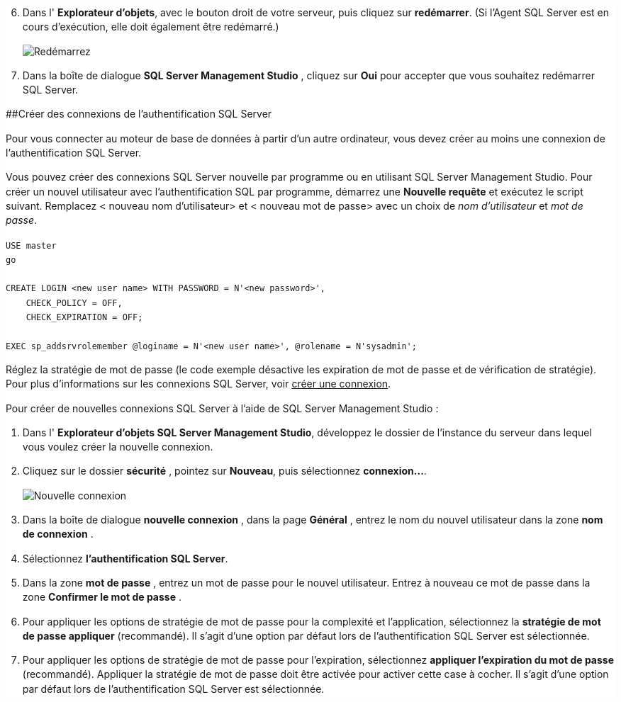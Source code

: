 6.  Dans l' **Explorateur d’objets**, avec le bouton droit de votre serveur, puis cliquez sur **redémarrer**. (Si l’Agent SQL Server est en cours d’exécution, elle doit également être redémarré.)

    ![Redémarrez][9]

7.  Dans la boîte de dialogue **SQL Server Management Studio** , cliquez sur **Oui** pour accepter que vous souhaitez redémarrer SQL Server.

##<a name="Logins"></a>Créer des connexions de l’authentification SQL Server

Pour vous connecter au moteur de base de données à partir d’un autre ordinateur, vous devez créer au moins une connexion de l’authentification SQL Server.  

Vous pouvez créer des connexions SQL Server nouvelle par programme ou en utilisant SQL Server Management Studio. Pour créer un nouvel utilisateur avec l’authentification SQL par programme, démarrez une **Nouvelle requête** et exécutez le script suivant. Remplacez < nouveau nom d’utilisateur\> et < nouveau mot de passe\> avec un choix de *nom d’utilisateur* et *mot de passe*. 


    USE master
    go

    CREATE LOGIN <new user name> WITH PASSWORD = N'<new password>',
        CHECK_POLICY = OFF,
        CHECK_EXPIRATION = OFF;

    EXEC sp_addsrvrolemember @loginame = N'<new user name>', @rolename = N'sysadmin';


Réglez la stratégie de mot de passe (le code exemple désactive les expiration de mot de passe et de vérification de stratégie). Pour plus d’informations sur les connexions SQL Server, voir [créer une connexion](http://msdn.microsoft.com/library/aa337562.aspx).  

Pour créer de nouvelles connexions SQL Server à l’aide de SQL Server Management Studio :

1.  Dans l' **Explorateur d’objets SQL Server Management Studio**, développez le dossier de l’instance du serveur dans lequel vous voulez créer la nouvelle connexion.

2.  Cliquez sur le dossier **sécurité** , pointez sur **Nouveau**, puis sélectionnez **connexion...**.

    ![Nouvelle connexion][10]

3.  Dans la boîte de dialogue **nouvelle connexion** , dans la page **Général** , entrez le nom du nouvel utilisateur dans la zone **nom de connexion** .

4.  Sélectionnez **l’authentification SQL Server**.

5.  Dans la zone **mot de passe** , entrez un mot de passe pour le nouvel utilisateur. Entrez à nouveau ce mot de passe dans la zone **Confirmer le mot de passe** .

6.  Pour appliquer les options de stratégie de mot de passe pour la complexité et l’application, sélectionnez la **stratégie de mot de passe appliquer** (recommandé). Il s’agit d’une option par défaut lors de l’authentification SQL Server est sélectionnée.

7.  Pour appliquer les options de stratégie de mot de passe pour l’expiration, sélectionnez **appliquer l’expiration du mot de passe** (recommandé). Appliquer la stratégie de mot de passe doit être activée pour activer cette case à cocher. Il s’agit d’une option par défaut lors de l’authentification SQL Server est sélectionnée.


[1]: ./media/machine-learning-data-science-setup-sql-server-virtual-machine/selectsqlvmimg.png
[2]: ./media/machine-learning-data-science-setup-sql-server-virtual-machine/4vm-config.png
[3]: ./media/machine-learning-data-science-setup-sql-server-virtual-machine/sqlvmports.png
[4]: ./media/machine-learning-data-science-setup-sql-server-virtual-machine/vmpostopts.png
[6]: ./media/machine-learning-data-science-setup-sql-server-virtual-machine/19connect-to-server.png
[7]: ./media/machine-learning-data-science-setup-sql-server-virtual-machine/20server-properties.png
[8]: ./media/machine-learning-data-science-setup-sql-server-virtual-machine/21mixed-mode.png
[9]: ./media/machine-learning-data-science-setup-sql-server-virtual-machine/22restart2.png
[10]: ./media/machine-learning-data-science-setup-sql-server-virtual-machine/23new-login.png
[11]: ./media/machine-learning-data-science-setup-sql-server-virtual-machine/24test-login.png
[12]: ./media/machine-learning-data-science-setup-sql-server-virtual-machine/25sysadmin.png
[13]: ./media/machine-learning-data-science-setup-sql-server-virtual-machine/amlreader.png
[15]: ./media/machine-learning-data-science-setup-sql-server-virtual-machine/vmshutdown.png